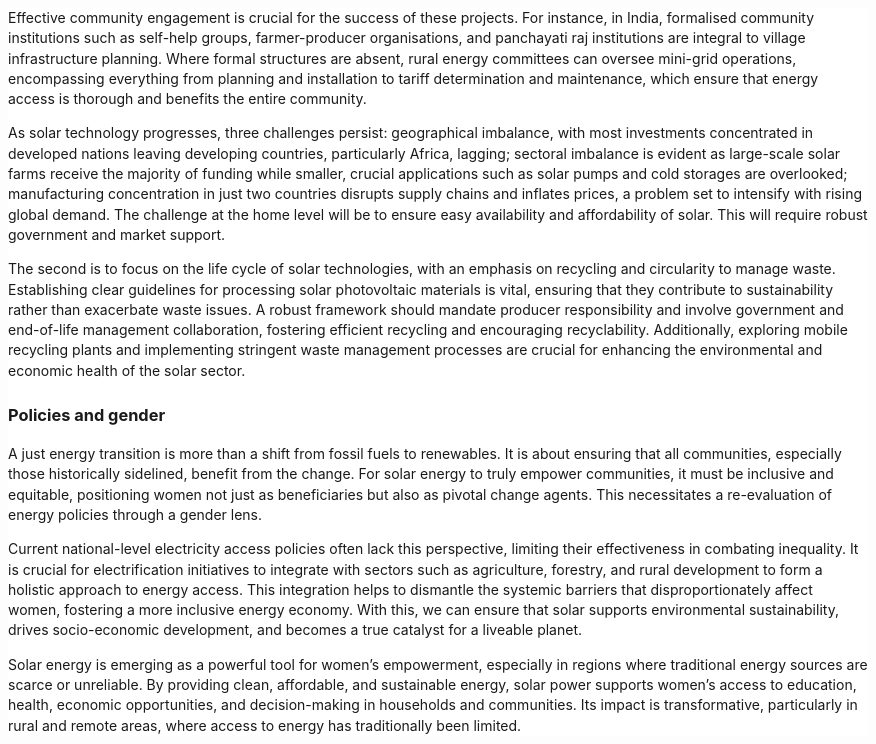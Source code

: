 

Effective community engagement is crucial for the success of these projects. For instance, in India, formalised community institutions such as self-help groups, farmer-producer organisations, and panchayati raj institutions are integral to village infrastructure planning. Where formal structures are absent, rural energy committees can oversee mini-grid operations, encompassing everything from planning and installation to tariff determination and maintenance, which ensure that energy access is thorough and benefits the entire community.



As solar technology progresses, three challenges persist: geographical imbalance, with most investments concentrated in developed nations leaving developing countries, particularly Africa, lagging; sectoral imbalance is evident as large-scale solar farms receive the majority of funding while smaller, crucial applications such as solar pumps and cold storages are overlooked; manufacturing concentration in just two countries disrupts supply chains and inflates prices, a problem set to intensify with rising global demand. The challenge at the home level will be to ensure easy availability and affordability of solar. This will require robust government and market support.



The second is to focus on the life cycle of solar technologies, with an emphasis on recycling and circularity to manage waste. Establishing clear guidelines for processing solar photovoltaic materials is vital, ensuring that they contribute to sustainability rather than exacerbate waste issues. A robust framework should mandate producer responsibility and involve government and end-of-life management collaboration, fostering efficient recycling and encouraging recyclability. Additionally, exploring mobile recycling plants and implementing stringent waste management processes are crucial for enhancing the environmental and economic health of the solar sector.



### Policies and gender



A just energy transition is more than a shift from fossil fuels to renewables. It is about ensuring that all communities, especially those historically sidelined, benefit from the change. For solar energy to truly empower communities, it must be inclusive and equitable, positioning women not just as beneficiaries but also as pivotal change agents. This necessitates a re-evaluation of energy policies through a gender lens.



Current national-level electricity access policies often lack this perspective, limiting their effectiveness in combating inequality. It is crucial for electrification initiatives to integrate with sectors such as agriculture, forestry, and rural development to form a holistic approach to energy access. This integration helps to dismantle the systemic barriers that disproportionately affect women, fostering a more inclusive energy economy. With this, we can ensure that solar supports environmental sustainability, drives socio-economic development, and becomes a true catalyst for a liveable planet.



Solar energy is emerging as a powerful tool for women’s empowerment, especially in regions where traditional energy sources are scarce or unreliable. By providing clean, affordable, and sustainable energy, solar power supports women’s access to education, health, economic opportunities, and decision-making in households and communities. Its impact is transformative, particularly in rural and remote areas, where access to energy has traditionally been limited.

